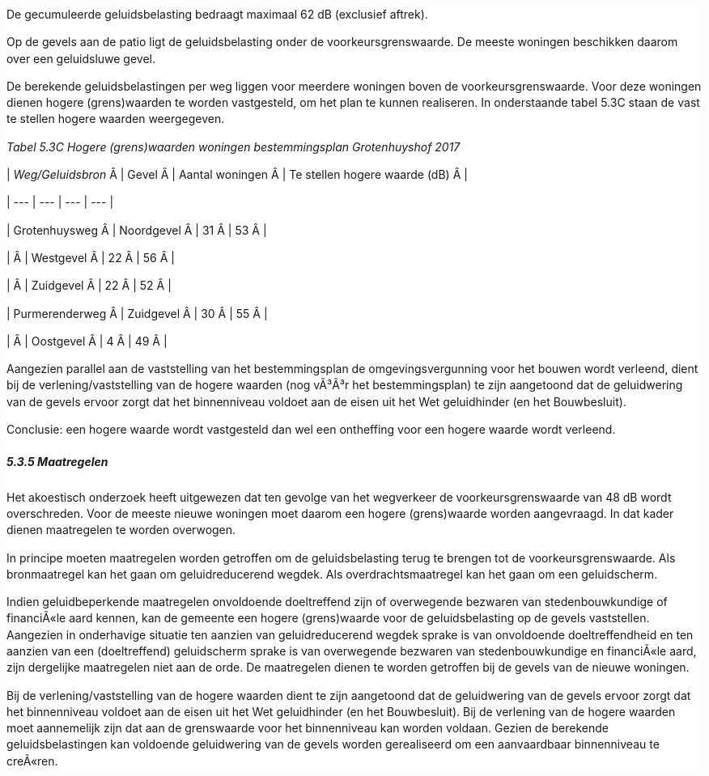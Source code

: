 De gecumuleerde geluidsbelasting bedraagt maximaal 62 dB (exclusief aftrek).

Op de gevels aan de patio ligt de geluidsbelasting onder de voorkeursgrenswaarde. De meeste woningen beschikken daarom over een geluidsluwe gevel.

De berekende geluidsbelastingen per weg liggen voor meerdere woningen boven de voorkeursgrenswaarde. Voor deze woningen dienen hogere (grens)waarden te worden vastgesteld, om het plan te kunnen realiseren. In onderstaande tabel 5\.3C staan de vast te stellen hogere waarden weergegeven.

*Tabel 5\.3C Hogere (grens)waarden woningen bestemmingsplan Grotenhuyshof 2017*

| *Weg/Geluidsbron*   Â | Gevel   Â | Aantal woningen   Â | Te stellen hogere waarde (dB)   Â |

| --- | --- | --- | --- |

| Grotenhuysweg   Â | Noordgevel   Â | 31   Â | 53   Â |

| Â | Westgevel   Â | 22   Â | 56   Â |

| Â | Zuidgevel   Â | 22   Â | 52   Â |

| Purmerenderweg   Â | Zuidgevel   Â | 30   Â | 55   Â |

| Â | Oostgevel   Â | 4   Â | 49   Â |

Aangezien parallel aan de vaststelling van het bestemmingsplan de omgevingsvergunning voor het bouwen wordt verleend, dient bij de verlening/vaststelling van de hogere waarden (nog vÃ³Ã³r het bestemmingsplan) te zijn aangetoond dat de geluidwering van de gevels ervoor zorgt dat het binnenniveau voldoet aan de eisen uit het Wet geluidhinder (en het Bouwbesluit).

Conclusie: een hogere waarde wordt vastgesteld dan wel een ontheffing voor een hogere waarde wordt verleend.

##### 5\.3\.5 Maatregelen

Het akoestisch onderzoek heeft uitgewezen dat ten gevolge van het wegverkeer de voorkeursgrenswaarde van 48 dB wordt overschreden. Voor de meeste nieuwe woningen moet daarom een hogere (grens)waarde worden aangevraagd. In dat kader dienen maatregelen te worden overwogen.

In principe moeten maatregelen worden getroffen om de geluidsbelasting terug te brengen tot de voorkeursgrenswaarde. Als bronmaatregel kan het gaan om geluidreducerend wegdek. Als overdrachtsmaatregel kan het gaan om een geluidscherm.

Indien geluidbeperkende maatregelen onvoldoende doeltreffend zijn of overwegende bezwaren van stedenbouwkundige of financiÃ«le aard kennen, kan de gemeente een hogere (grens)waarde voor de geluidsbelasting op de gevels vaststellen. Aangezien in onderhavige situatie ten aanzien van geluidreducerend wegdek sprake is van onvoldoende doeltreffendheid en ten aanzien van een (doeltreffend) geluidscherm sprake is van overwegende bezwaren van stedenbouwkundige en financiÃ«le aard, zijn dergelijke maatregelen niet aan de orde. De maatregelen dienen te worden getroffen bij de gevels van de nieuwe woningen.

Bij de verlening/vaststelling van de hogere waarden dient te zijn aangetoond dat de geluidwering van de gevels ervoor zorgt dat het binnenniveau voldoet aan de eisen uit het Wet geluidhinder (en het Bouwbesluit). Bij de verlening van de hogere waarden moet aannemelijk zijn dat aan de grenswaarde voor het binnenniveau kan worden voldaan. Gezien de berekende geluidsbelastingen kan voldoende geluidwering van de gevels worden gerealiseerd om een aanvaardbaar binnenniveau te creÃ«ren.
